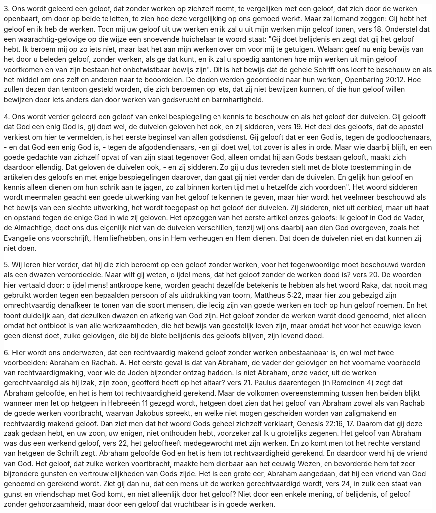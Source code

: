 3\. Ons wordt geleerd een geloof, dat zonder werken op zichzelf roemt, te vergelijken met een geloof, dat zich door de werken openbaart, om door op beide te letten, te zien hoe deze vergelijking op ons gemoed werkt. Maar zal iemand zeggen: Gij hebt het geloof en ik heb de werken. Toon mij uw geloof uit uw werken en ik zal u uit mijn werken mijn geloof tonen, vers 18. Onderstel dat een waarachtig-gelovige op die wijze een snoevende huichelaar te woord staat: "Gij doet belijdenis en zegt dat gij het geloof hebt. Ik beroem mij op zo iets niet, maar laat het aan mijn werken over om voor mij te getuigen. Welaan: geef nu enig bewijs van het door u beleden geloof, zonder werken, als ge dat kunt, en ik zal u spoedig aantonen hoe mijn werken uit mijn geloof voortkomen en van zijn bestaan het onbetwistbaar bewijs zijn". 
Dit is het bewijs dat de gehele Schrift ons leert te beschouw en als het middel om ons zelf en anderen naar te beoordelen. De doden werden geoordeeld naar hun werken, Openbaring 20:12. Hoe zullen dezen dan tentoon gesteld worden, die zich beroemen op iets, dat zij niet bewijzen kunnen, of die hun geloof willen bewijzen door iets anders dan door werken van godsvrucht en barmhartigheid. 

4\. Ons wordt verder geleerd een geloof van enkel bespiegeling en kennis te beschouw en als het geloof der duivelen. Gij gelooft dat God een enig God is, gij doet wel, de duivelen geloven het ook, en zij sidderen, vers 19. Het deel des geloofs, dat de apostel verkiest om hier te vermelden, is het eerste beginsel van allen godsdienst. Gij gelooft dat er een God is, tegen de godloochenaars, - en dat God een enig God is, - tegen de afgodendienaars, -en gij doet wel, tot zover is alles in orde. Maar wie daarbij blijft, en een goede gedachte van zichzelf opvat of van zijn staat tegenover God, alleen omdat hij aan Gods bestaan gelooft, maakt zich daardoor ellendig. Dat geloven de duivelen ook, - en zij sidderen. Zo gij u dus tevreden stelt met de blote toestemming in de artikelen des geloofs en met enige bespiegelingen daarover, dan gaat gij niet verder dan de duivelen. En gelijk hun geloof en kennis alleen dienen om hun schrik aan te jagen, zo zal binnen korten tijd met u hetzelfde zich voordoen". Het woord sidderen wordt meermalen geacht een goede uitwerking van het geloof te kennen te geven, maar hier wordt het veelmeer beschouwd als het bewijs van een slechte uitwerking, het wordt toegepast op het geloof der duivelen. Zij sidderen, niet uit eerbied, maar uit haat en opstand tegen de enige God in wie zij geloven. Het opzeggen van het eerste artikel onzes geloofs: Ik geloof in God de Vader, de Almachtige, doet ons dus eigenlijk niet van de duivelen verschillen, tenzij wij ons daarbij aan dien God overgeven, zoals het Evangelie ons voorschrijft, Hem liefhebben, ons in Hem verheugen en Hem dienen. Dat doen de duivelen niet en dat kunnen zij niet doen. 

5\. Wij leren hier verder, dat hij die zich beroemt op een geloof zonder werken, voor het tegenwoordige moet beschouwd worden als een dwazen veroordeelde. Maar wilt gij weten, o ijdel mens, dat het geloof zonder de werken dood is? vers 20. De woorden hier vertaald door: o ijdel mens! antkroope kene, worden geacht dezelfde betekenis te hebben als het woord Raka, dat nooit mag gebruikt worden tegen een bepaalden persoon of als uitdrukking van toorn, Mattheus 5:22, maar hier zou gebezigd zijn omrechtvaardig denafkeer te tonen van die soort mensen, die ledig zijn van goede werken en toch op hun geloof roemen. En het toont duidelijk aan, dat dezulken dwazen en afkerig van God zijn. Het geloof zonder de werken wordt dood genoemd, niet alleen omdat het ontbloot is van alle werkzaamheden, die het bewijs van geestelijk leven zijn, maar omdat het voor het eeuwige leven geen dienst doet, zulke gelovigen, die bij de blote belijdenis des geloofs blijven, zijn levend dood. 

6\. Hier wordt ons onderwezen, dat een rechtvaardig makend geloof zonder werken onbestaanbaar is, en wel met twee voorbeelden: Abraham en Rachab. 
A. Het eerste geval is dat van Abraham, de vader der gelovigen en het voorname voorbeeld van rechtvaardigmaking, voor wie de Joden bijzonder ontzag hadden. Is niet Abraham, onze vader, uit de werken gerechtvaardigd als hij Izak, zijn zoon, geofferd heeft op het altaar? vers 21. Paulus daarentegen (in Romeinen 4) zegt dat Abraham geloofde, en het is hem tot rechtvaardigheid gerekend. Maar de volkomen overeenstemming tussen hen beiden blijkt wanneer men let op hetgeen in Hebreeën 11 gezegd wordt, hetgeen doet zien dat het geloof van Abraham zowel als van Rachab de goede werken voortbracht, waarvan Jakobus spreekt, en welke niet mogen gescheiden worden van zaligmakend en rechtvaardig makend geloof. Dan ziet men dat het woord Gods geheel zichzelf verklaart, Genesis 22:16, 17. Daarom dat gij deze zaak gedaan hebt, en uw zoon, uw enigen, niet onthouden hebt, voorzeker zal Ik u grotelijks zegenen. 
Het geloof van Abraham was dus een werkend geloof, vers 22, het geloofheeft medegewrocht met zijn werken. En zo komt men tot het rechte verstand van hetgeen de Schrift zegt. Abraham geloofde God en het is hem tot rechtvaardigheid gerekend. En daardoor werd hij de vriend van God. Het geloof, dat zulke werken voortbracht, maakte hem dierbaar aan het eeuwig Wezen, en bevorderde hem tot zeer bijzondere gunsten en vertrouw elijkheden van Gods zijde. Het is een grote eer, Abraham aangedaan, dat hij een vriend van God genoemd en gerekend wordt. Ziet gij dan nu, dat een mens uit de werken gerechtvaardigd wordt, vers 24, in zulk een staat van gunst en vriendschap met God komt, en niet alleenlijk door het geloof? 
Niet door een enkele mening, of belijdenis, of geloof zonder gehoorzaamheid, maar door een geloof dat vruchtbaar is in goede werken. 